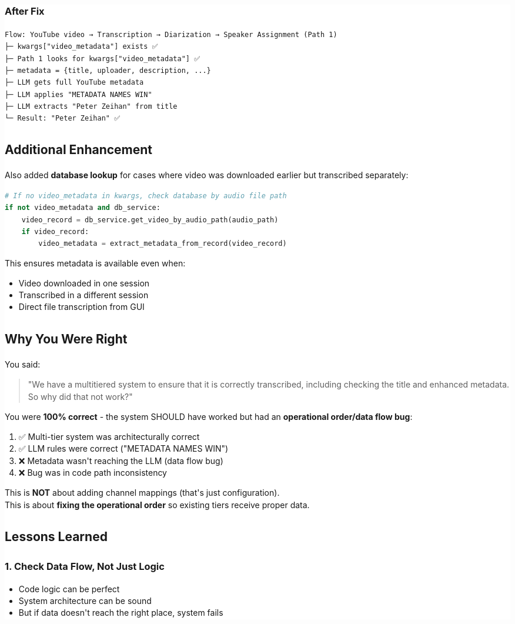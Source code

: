 ### After Fix
```
Flow: YouTube video → Transcription → Diarization → Speaker Assignment (Path 1)  
├─ kwargs["video_metadata"] exists ✅
├─ Path 1 looks for kwargs["video_metadata"] ✅
├─ metadata = {title, uploader, description, ...}
├─ LLM gets full YouTube metadata
├─ LLM applies "METADATA NAMES WIN"
├─ LLM extracts "Peter Zeihan" from title
└─ Result: "Peter Zeihan" ✅
```

## Additional Enhancement

Also added **database lookup** for cases where video was downloaded earlier but transcribed separately:

```python
# If no video_metadata in kwargs, check database by audio file path
if not video_metadata and db_service:
    video_record = db_service.get_video_by_audio_path(audio_path)
    if video_record:
        video_metadata = extract_metadata_from_record(video_record)
```

This ensures metadata is available even when:
- Video downloaded in one session
- Transcribed in a different session
- Direct file transcription from GUI

## Why You Were Right

You said:
> "We have a multitiered system to ensure that it is correctly transcribed, including checking the title and enhanced metadata. So why did that not work?"

You were **100% correct** - the system SHOULD have worked but had an **operational order/data flow bug**:

1. ✅ Multi-tier system was architecturally correct
2. ✅ LLM rules were correct ("METADATA NAMES WIN")  
3. ❌ Metadata wasn't reaching the LLM (data flow bug)
4. ❌ Bug was in code path inconsistency

This is **NOT** about adding channel mappings (that's just configuration).  
This is about **fixing the operational order** so existing tiers receive proper data.

## Lessons Learned

### 1. Check Data Flow, Not Just Logic
- Code logic can be perfect
- System architecture can be sound
- But if data doesn't reach the right place, system fails
